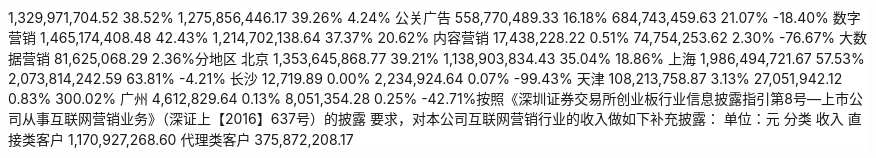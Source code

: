 1,329,971,704.52
38.52%
1,275,856,446.17
39.26%
4.24%
公关广告
558,770,489.33
16.18%
684,743,459.63
21.07%
-18.40%
数字营销
1,465,174,408.48
42.43%
1,214,702,138.64
37.37%
20.62%
内容营销
17,438,228.22
0.51%
74,754,253.62
2.30%
-76.67%
大数据营销
81,625,068.29
2.36%分地区
北京
1,353,645,868.77
39.21%
1,138,903,834.43
35.04%
18.86%
上海
1,986,494,721.67
57.53%
2,073,814,242.59
63.81%
-4.21%
长沙
12,719.89
0.00%
2,234,924.64
0.07%
-99.43%
天津
108,213,758.87
3.13%
27,051,942.12
0.83%
300.02%
广州
4,612,829.64
0.13%
8,051,354.28
0.25%
-42.71%按照《深圳证券交易所创业板行业信息披露指引第8号—上市公司从事互联网营销业务》（深证上【2016】637号）的披露
要求，对本公司互联网营销行业的收入做如下补充披露：
单位：元
分类
收入
直接类客户
1,170,927,268.60
代理类客户
375,872,208.17
